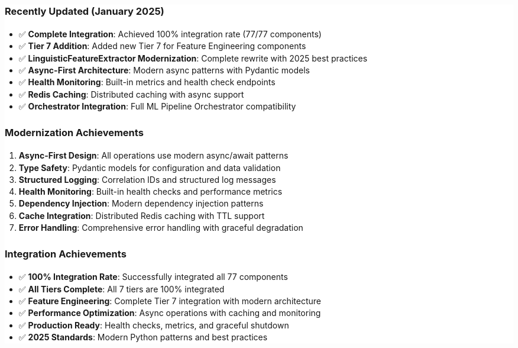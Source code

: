 ### **Recently Updated (January 2025)**
- ✅ **Complete Integration**: Achieved 100% integration rate (77/77 components)
- ✅ **Tier 7 Addition**: Added new Tier 7 for Feature Engineering components
- ✅ **LinguisticFeatureExtractor Modernization**: Complete rewrite with 2025 best practices
- ✅ **Async-First Architecture**: Modern async patterns with Pydantic models
- ✅ **Health Monitoring**: Built-in metrics and health check endpoints
- ✅ **Redis Caching**: Distributed caching with async support
- ✅ **Orchestrator Integration**: Full ML Pipeline Orchestrator compatibility

### **Modernization Achievements**
1. **Async-First Design**: All operations use modern async/await patterns
2. **Type Safety**: Pydantic models for configuration and data validation
3. **Structured Logging**: Correlation IDs and structured log messages
4. **Health Monitoring**: Built-in health checks and performance metrics
5. **Dependency Injection**: Modern dependency injection patterns
6. **Cache Integration**: Distributed Redis caching with TTL support
7. **Error Handling**: Comprehensive error handling with graceful degradation

### **Integration Achievements**
- ✅ **100% Integration Rate**: Successfully integrated all 77 components
- ✅ **All Tiers Complete**: All 7 tiers are 100% integrated
- ✅ **Feature Engineering**: Complete Tier 7 integration with modern architecture
- ✅ **Performance Optimization**: Async operations with caching and monitoring
- ✅ **Production Ready**: Health checks, metrics, and graceful shutdown
- ✅ **2025 Standards**: Modern Python patterns and best practices

